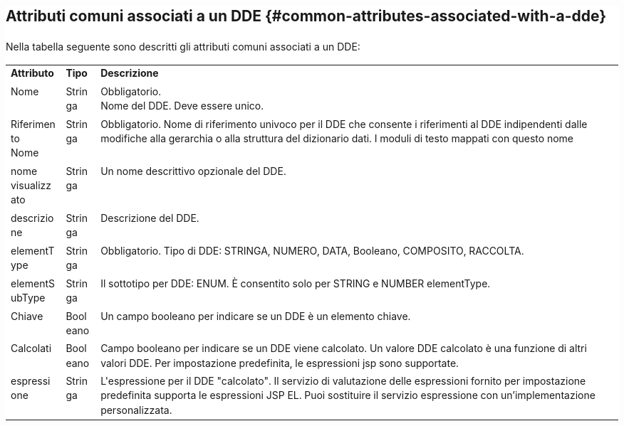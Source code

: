 ## Attributi comuni associati a un DDE {#common-attributes-associated-with-a-dde}

Nella tabella seguente sono descritti gli attributi comuni associati a un DDE:

<table> 
 <tbody> 
  <tr> 
   <td><strong>Attributo</strong></td> 
   <td><strong>Tipo</strong></td> 
   <td><strong>Descrizione</strong></td> 
  </tr> 
  <tr> 
   <td>Nome</td> 
   <td>Stringa</td> 
   <td>Obbligatorio.<br /> Nome del DDE. Deve essere unico.</td> 
  </tr> 
  <tr> 
   <td>Riferimento<br /> Nome</td> 
   <td>Stringa</td> 
   <td>Obbligatorio. Nome di riferimento univoco per il DDE che consente i riferimenti al DDE indipendenti dalle modifiche alla gerarchia o alla struttura del dizionario dati. I moduli di testo mappati con questo nome</td> 
  </tr> 
  <tr> 
   <td>nome visualizzato</td> 
   <td>Stringa</td> 
   <td>Un nome descrittivo opzionale del DDE.</td> 
  </tr> 
  <tr> 
   <td>descrizione</td> 
   <td>Stringa</td> 
   <td>Descrizione del DDE.</td> 
  </tr> 
  <tr> 
   <td>elementType</td> 
   <td>Stringa</td> 
   <td>Obbligatorio. Tipo di DDE: STRINGA, NUMERO, DATA, Booleano, COMPOSITO, RACCOLTA.</td> 
  </tr> 
  <tr> 
   <td>elementSubType</td> 
   <td>Stringa</td> 
   <td>Il sottotipo per DDE: ENUM. È consentito solo per STRING e NUMBER elementType.</td> 
  </tr> 
  <tr> 
   <td>Chiave</td> 
   <td>Booleano</td> 
   <td>Un campo booleano per indicare se un DDE è un elemento chiave.</td> 
  </tr> 
  <tr> 
   <td>Calcolati</td> 
   <td>Booleano</td> 
   <td>Campo booleano per indicare se un DDE viene calcolato. Un valore DDE calcolato è una funzione di altri valori DDE. Per impostazione predefinita, le espressioni jsp sono supportate.</td> 
  </tr> 
  <tr> 
   <td>espressione</td> 
   <td>Stringa</td> 
   <td>L'espressione per il DDE "calcolato". Il servizio di valutazione delle espressioni fornito per impostazione predefinita supporta le espressioni JSP EL. Puoi sostituire il servizio espressione con un’implementazione personalizzata.</td> 
  </tr> 
  <tr> 
